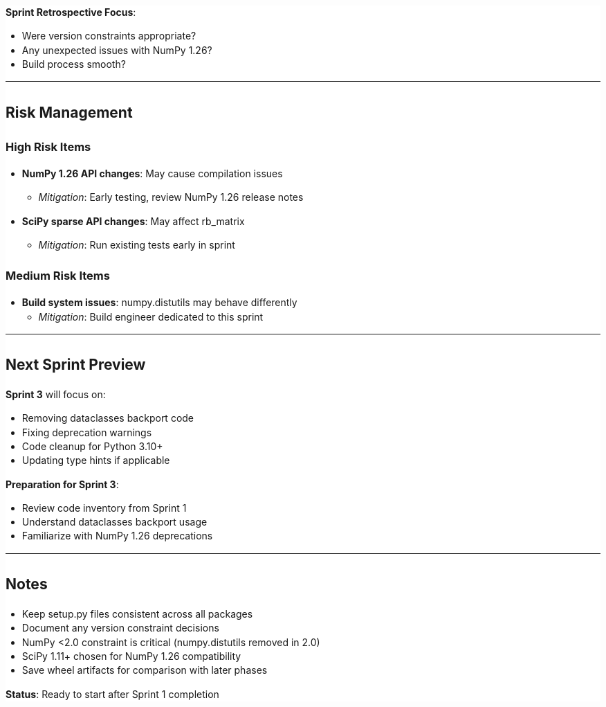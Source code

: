 **Sprint Retrospective Focus**:
- Were version constraints appropriate?
- Any unexpected issues with NumPy 1.26?
- Build process smooth?

---

## Risk Management

### High Risk Items
- **NumPy 1.26 API changes**: May cause compilation issues
  - *Mitigation*: Early testing, review NumPy 1.26 release notes

- **SciPy sparse API changes**: May affect rb_matrix
  - *Mitigation*: Run existing tests early in sprint

### Medium Risk Items
- **Build system issues**: numpy.distutils may behave differently
  - *Mitigation*: Build engineer dedicated to this sprint

---

## Next Sprint Preview

**Sprint 3** will focus on:
- Removing dataclasses backport code
- Fixing deprecation warnings
- Code cleanup for Python 3.10+
- Updating type hints if applicable

**Preparation for Sprint 3**:
- Review code inventory from Sprint 1
- Understand dataclasses backport usage
- Familiarize with NumPy 1.26 deprecations

---

## Notes

- Keep setup.py files consistent across all packages
- Document any version constraint decisions
- NumPy <2.0 constraint is critical (numpy.distutils removed in 2.0)
- SciPy 1.11+ chosen for NumPy 1.26 compatibility
- Save wheel artifacts for comparison with later phases

**Status**: Ready to start after Sprint 1 completion
